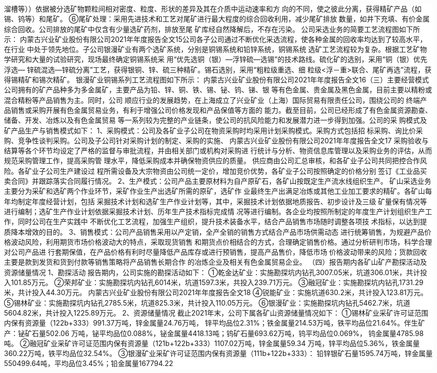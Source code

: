溜槽等））依据被分选矿物颗粒间相对密度、粒度、形状的差异及其在介质中运动速率和方
向的不同，使之彼此分离，获得精矿产品（如锡、钨等）和尾矿。
⑥尾矿处理：采用先进技术和工艺对尾矿进行最大程度的综合回收利用，减少尾矿排放
数量，如井下充填、有价金属综合回收。公司排放的尾矿中仅含有少量选矿药剂，排放至尾
矿库经自然降解后，不存在污染。
公司采选业务的简要工艺流程图如下所示：
内蒙古兴业矿业股份有限公司2021年年度报告全文15公司各子公司通过不断优化采选流程，使各种金属的回收率均达到了较高水平，在行业
中处于领先地位。子公司银漫矿业有两个选矿系统，分别是铜锡系统和铅锌系统，铜锡系统
选矿工艺流程较为复杂。根据工艺矿物学研究和大量的试验研究，现场最终确定铜锡系统采
用“优先选铜（银）—浮锌硫—选锡”的技术路线。硫化矿的选别，采用“铜（银）优先浮选—
锌硫混选—锌硫分离”工艺，获得银铜、锌、硫三种精矿。锡石选别，采用“粗粒级重选、细
粒级<浮－重>联合、尾矿再选”流程，获得锡精矿和锡次精矿。
银漫矿业铜锡系列工艺流程图如下所示：
内蒙古兴业矿业股份有限公司2021年年度报告全文16（三）主要经营模式
公司拥有的矿产品种多为多金属矿，主要产品为铅、锌、铜、铁、锡、铋、钨、锑、银
等有色金属、贵金属及黑色金属，目前主要以精粉或混合精粉等产品销售为主。同时，公司
顺应行业的发展趋势，在上海成立了兴业矿业（上海）国际贸易有限责任公司，围绕公司的
终端产品销售或采购开展有色金属贸易业务，有利于增强公司价格发现和产品保值等方面的
能力。截至目前，公司已经形成了有色金属资源勘查、储备、开发、冶炼以及有色金属贸易
等一系列较为完整的产业链条，使公司的抗风险能力和发展潜力进一步得到加强。公司的采
购模式及矿产品生产与销售模式如下：
1、采购模式：公司及各矿业子公司在物资采购时均采用计划采购模式。采购方式包括招
标采购、询比价采购、竞争性谈判采购。公司及子公司针对采购计划的制定、采购的实施、
内蒙古兴业矿业股份有限公司2021年年度报告全文17
采购验收与结算等各个环节均设定了严格的监督与审批流程，并由相关部门或机构对采购进
行统计与分析、物资信息库管理以及采购业务的评估，从而规范采购管理工作，提高采购管
理水平，降低采购成本并确保物资供应的质量。
供应商由公司汇总审核，和各矿业子公司共同把控合作风险。各矿业子公司生产建设过
程所需设备及大宗物资由公司统一定价，增加竞价优势，各矿业子公司按照确定的价格分别
签订《工业品买卖合同》并跟踪落实合同履行情况。
2、生产模式：公司产品主要原材料为自产原矿石，各矿山按既定生产流水线组织生产。
矿山采选业务主要分为采矿和选矿两个作业环节，采矿作业生产出选矿所需的原矿，选矿作
业最终生产出满足冶炼或其他工业加工要求的精矿。各矿山每年均制定年度经营计划，包括
采掘技术计划和选矿生产作业计划等，其中，采掘技术计划依据地质报告、初步设计及三级
矿量保有情况等进行编制；选矿生产作业计划依据采掘技术计划、历年生产技术指标完成情
况等进行编制。各企业均按照所制定的年度生产计划组织生产工作，同时公司在生产实践中
不断优化工艺流程，加强生产组织，提升技术装备水平，结合产品销售市场随时调整各项技
术指标，以达到提质降本增效的目的。
3、销售模式：公司产品销售采用以产定销，全产全销的销售方式结合产品市场供需动态
进行统筹销售，为规避产品价格波动风险，利用期货市场价格波动大的特点，采取现货销售
和期货点价相结合的方式，合理确定销售价格。通过分析研判市场，科学合理对公司产品进
行套期保值，在产品价格有利时尽量降低产品库存或进行预销售，提高产品售价，降低市场
价格波动带来的风险；货款回收主要是款到发货和货到付款等销售策略将产品销售长期合作
的冶炼企业及相关有色金属贸易企业。
（四）报告期内各矿山矿产勘探活动及资源储量情况
1、勘探活动
报告期内，公司实施的勘探活动如下：
①乾金达矿业：实施勘探坑内钻孔3007.05米，坑道306.01米，共计投入101.85万元。
②荣邦矿业：实施勘探坑内钻孔6014米，坑道1597.3米，共投入239.71万元。
③融冠矿业：实施勘探坑内钻孔1731.29米，共计投入44.30万元。
内蒙古兴业矿业股份有限公司2021年年度报告全文18
④锐能矿业：实施坑道630.2米，共计投入123.81万元。
⑤锡林矿业：实施勘探坑内钻孔2785.5米，坑道825.3米，共计投入110.05万元。
⑥银漫矿业：实施勘探坑内钻孔5462.7米，坑道5604.82米，共计投入1225.89万元。
2、资源储量情况
截止2021年末，公司下属各矿山资源储量情况如下：
①锡林矿业采矿许可证范围内保有资源量（122b+333）991.37万吨，锌金属量24.76万吨，
锌平均品位2.31%；铁金属量214.53万吨，铁平均品位21.64%。伴生矿产：铋矿石量502.06
万吨，铋平均品位0.088%，铋金属量4418.13吨；钨矿石量693.62万吨，钨平均品位0.069%，
钨金属量4785.98吨。
②融冠矿业采矿许可证范围内保有资源量（121b+122b+333）1107.02万吨，锌金属量59.34
万吨，锌平均品位5.36%，铁金属量360.22万吨，铁平均品位32.54%。
③银漫矿业采矿许可证范围内保有资源量（111b+122b+333）：
铅锌银矿石量1595.74万吨，锌金属量550499.64吨，平均品位3.45%；铅金属量167794.22